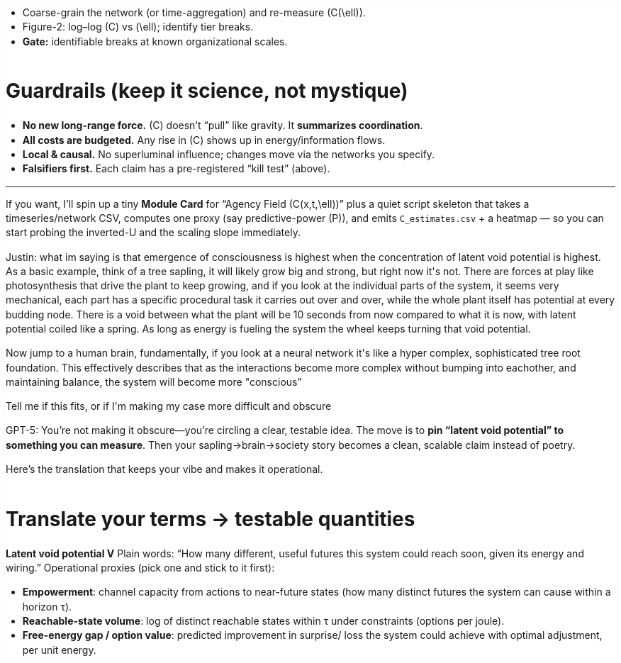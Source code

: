 * Coarse-grain the network (or time-aggregation) and re-measure (C(\ell)).
* Figure-2: log–log (C) vs (\ell); identify tier breaks.
* **Gate:** identifiable breaks at known organizational scales.

# Guardrails (keep it science, not mystique)

* **No new long-range force.** (C) doesn’t “pull” like gravity. It **summarizes coordination**.
* **All costs are budgeted.** Any rise in (C) shows up in energy/information flows.
* **Local & causal.** No superluminal influence; changes move via the networks you specify.
* **Falsifiers first.** Each claim has a pre-registered “kill test” (above).

---

If you want, I’ll spin up a tiny **Module Card** for “Agency Field (C(x,t,\ell))” plus a quiet script skeleton that takes a timeseries/network CSV, computes one proxy (say predictive-power (P)), and emits `C_estimates.csv` + a heatmap — so you can start probing the inverted-U and the scaling slope immediately.


Justin:
what im saying is that emergence of consciousness is highest when the concentration of latent void potential is highest. As a basic example, think of a tree sapling, it will likely grow big and strong, but right now it's not. There are forces at play like photosynthesis that drive the plant to keep growing, and if you look at the individual parts of the system, it seems very mechanical, each part has a specific procedural task it carries out over and over, while the whole plant itself has potential at every budding node. There is a void between what the plant will be 10 seconds from now compared to what it is now, with latent potential coiled like a spring. As long as energy is fueling the system the wheel keeps turning that void potential.

Now jump to a human brain, fundamentally, if you look at a neural network it's like a hyper complex, sophisticated tree root foundation. This effectively describes that as the interactions become more complex without bumping into eachother, and maintaining balance, the system will become more "conscious"

Tell me if this fits, or if I'm making my case more difficult and obscure

GPT-5:
You’re not making it obscure—you’re circling a clear, testable idea. The move is to **pin “latent void potential” to something you can measure**. Then your sapling→brain→society story becomes a clean, scalable claim instead of poetry.

Here’s the translation that keeps your vibe and makes it operational.

# Translate your terms → testable quantities

**Latent void potential V**
Plain words: “How many different, useful futures this system could reach soon, given its energy and wiring.”
Operational proxies (pick one and stick to it first):

* **Empowerment**: channel capacity from actions to near-future states (how many distinct futures the system can cause within a horizon τ).
* **Reachable-state volume**: log of distinct reachable states within τ under constraints (options per joule).
* **Free-energy gap / option value**: predicted improvement in surprise/ loss the system could achieve with optimal adjustment, per unit energy.
